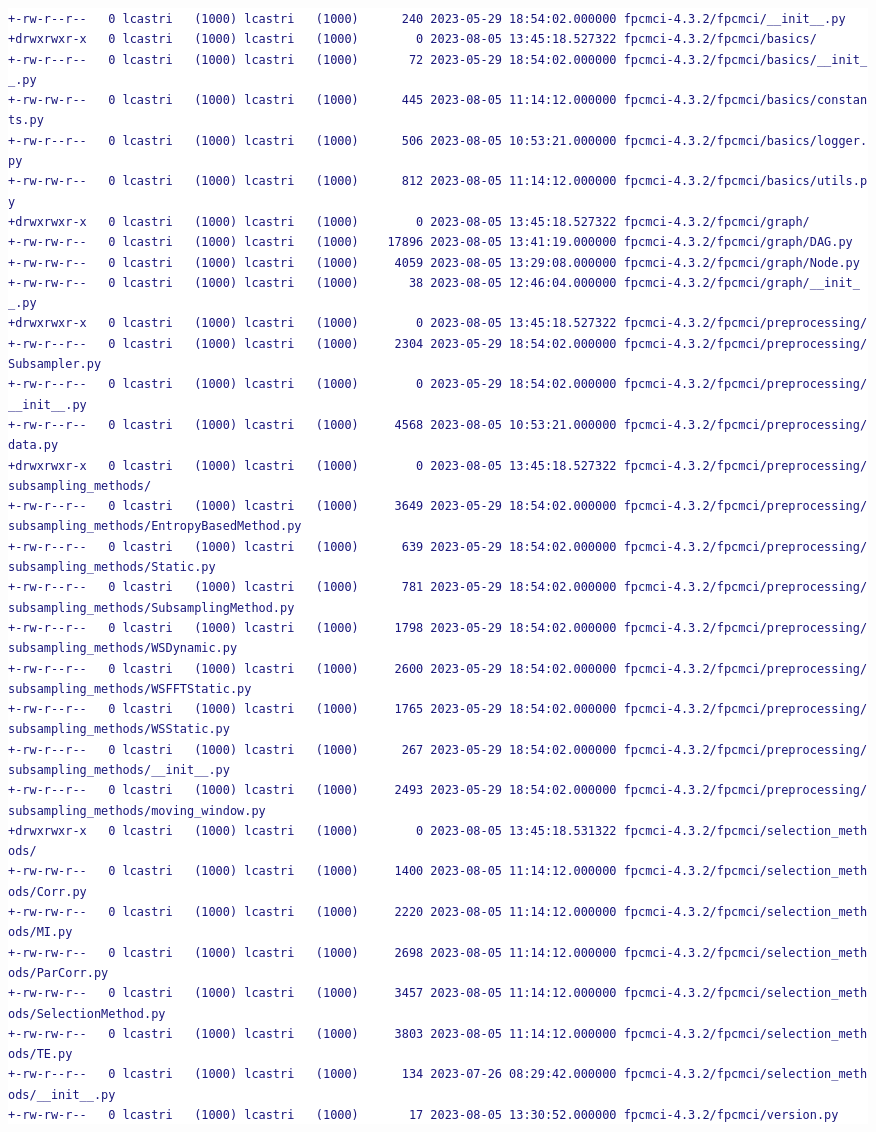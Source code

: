 ```diff
+-rw-r--r--   0 lcastri   (1000) lcastri   (1000)      240 2023-05-29 18:54:02.000000 fpcmci-4.3.2/fpcmci/__init__.py
+drwxrwxr-x   0 lcastri   (1000) lcastri   (1000)        0 2023-08-05 13:45:18.527322 fpcmci-4.3.2/fpcmci/basics/
+-rw-r--r--   0 lcastri   (1000) lcastri   (1000)       72 2023-05-29 18:54:02.000000 fpcmci-4.3.2/fpcmci/basics/__init__.py
+-rw-rw-r--   0 lcastri   (1000) lcastri   (1000)      445 2023-08-05 11:14:12.000000 fpcmci-4.3.2/fpcmci/basics/constants.py
+-rw-r--r--   0 lcastri   (1000) lcastri   (1000)      506 2023-08-05 10:53:21.000000 fpcmci-4.3.2/fpcmci/basics/logger.py
+-rw-rw-r--   0 lcastri   (1000) lcastri   (1000)      812 2023-08-05 11:14:12.000000 fpcmci-4.3.2/fpcmci/basics/utils.py
+drwxrwxr-x   0 lcastri   (1000) lcastri   (1000)        0 2023-08-05 13:45:18.527322 fpcmci-4.3.2/fpcmci/graph/
+-rw-rw-r--   0 lcastri   (1000) lcastri   (1000)    17896 2023-08-05 13:41:19.000000 fpcmci-4.3.2/fpcmci/graph/DAG.py
+-rw-rw-r--   0 lcastri   (1000) lcastri   (1000)     4059 2023-08-05 13:29:08.000000 fpcmci-4.3.2/fpcmci/graph/Node.py
+-rw-rw-r--   0 lcastri   (1000) lcastri   (1000)       38 2023-08-05 12:46:04.000000 fpcmci-4.3.2/fpcmci/graph/__init__.py
+drwxrwxr-x   0 lcastri   (1000) lcastri   (1000)        0 2023-08-05 13:45:18.527322 fpcmci-4.3.2/fpcmci/preprocessing/
+-rw-r--r--   0 lcastri   (1000) lcastri   (1000)     2304 2023-05-29 18:54:02.000000 fpcmci-4.3.2/fpcmci/preprocessing/Subsampler.py
+-rw-r--r--   0 lcastri   (1000) lcastri   (1000)        0 2023-05-29 18:54:02.000000 fpcmci-4.3.2/fpcmci/preprocessing/__init__.py
+-rw-r--r--   0 lcastri   (1000) lcastri   (1000)     4568 2023-08-05 10:53:21.000000 fpcmci-4.3.2/fpcmci/preprocessing/data.py
+drwxrwxr-x   0 lcastri   (1000) lcastri   (1000)        0 2023-08-05 13:45:18.527322 fpcmci-4.3.2/fpcmci/preprocessing/subsampling_methods/
+-rw-r--r--   0 lcastri   (1000) lcastri   (1000)     3649 2023-05-29 18:54:02.000000 fpcmci-4.3.2/fpcmci/preprocessing/subsampling_methods/EntropyBasedMethod.py
+-rw-r--r--   0 lcastri   (1000) lcastri   (1000)      639 2023-05-29 18:54:02.000000 fpcmci-4.3.2/fpcmci/preprocessing/subsampling_methods/Static.py
+-rw-r--r--   0 lcastri   (1000) lcastri   (1000)      781 2023-05-29 18:54:02.000000 fpcmci-4.3.2/fpcmci/preprocessing/subsampling_methods/SubsamplingMethod.py
+-rw-r--r--   0 lcastri   (1000) lcastri   (1000)     1798 2023-05-29 18:54:02.000000 fpcmci-4.3.2/fpcmci/preprocessing/subsampling_methods/WSDynamic.py
+-rw-r--r--   0 lcastri   (1000) lcastri   (1000)     2600 2023-05-29 18:54:02.000000 fpcmci-4.3.2/fpcmci/preprocessing/subsampling_methods/WSFFTStatic.py
+-rw-r--r--   0 lcastri   (1000) lcastri   (1000)     1765 2023-05-29 18:54:02.000000 fpcmci-4.3.2/fpcmci/preprocessing/subsampling_methods/WSStatic.py
+-rw-r--r--   0 lcastri   (1000) lcastri   (1000)      267 2023-05-29 18:54:02.000000 fpcmci-4.3.2/fpcmci/preprocessing/subsampling_methods/__init__.py
+-rw-r--r--   0 lcastri   (1000) lcastri   (1000)     2493 2023-05-29 18:54:02.000000 fpcmci-4.3.2/fpcmci/preprocessing/subsampling_methods/moving_window.py
+drwxrwxr-x   0 lcastri   (1000) lcastri   (1000)        0 2023-08-05 13:45:18.531322 fpcmci-4.3.2/fpcmci/selection_methods/
+-rw-rw-r--   0 lcastri   (1000) lcastri   (1000)     1400 2023-08-05 11:14:12.000000 fpcmci-4.3.2/fpcmci/selection_methods/Corr.py
+-rw-rw-r--   0 lcastri   (1000) lcastri   (1000)     2220 2023-08-05 11:14:12.000000 fpcmci-4.3.2/fpcmci/selection_methods/MI.py
+-rw-rw-r--   0 lcastri   (1000) lcastri   (1000)     2698 2023-08-05 11:14:12.000000 fpcmci-4.3.2/fpcmci/selection_methods/ParCorr.py
+-rw-rw-r--   0 lcastri   (1000) lcastri   (1000)     3457 2023-08-05 11:14:12.000000 fpcmci-4.3.2/fpcmci/selection_methods/SelectionMethod.py
+-rw-rw-r--   0 lcastri   (1000) lcastri   (1000)     3803 2023-08-05 11:14:12.000000 fpcmci-4.3.2/fpcmci/selection_methods/TE.py
+-rw-r--r--   0 lcastri   (1000) lcastri   (1000)      134 2023-07-26 08:29:42.000000 fpcmci-4.3.2/fpcmci/selection_methods/__init__.py
+-rw-rw-r--   0 lcastri   (1000) lcastri   (1000)       17 2023-08-05 13:30:52.000000 fpcmci-4.3.2/fpcmci/version.py
```
